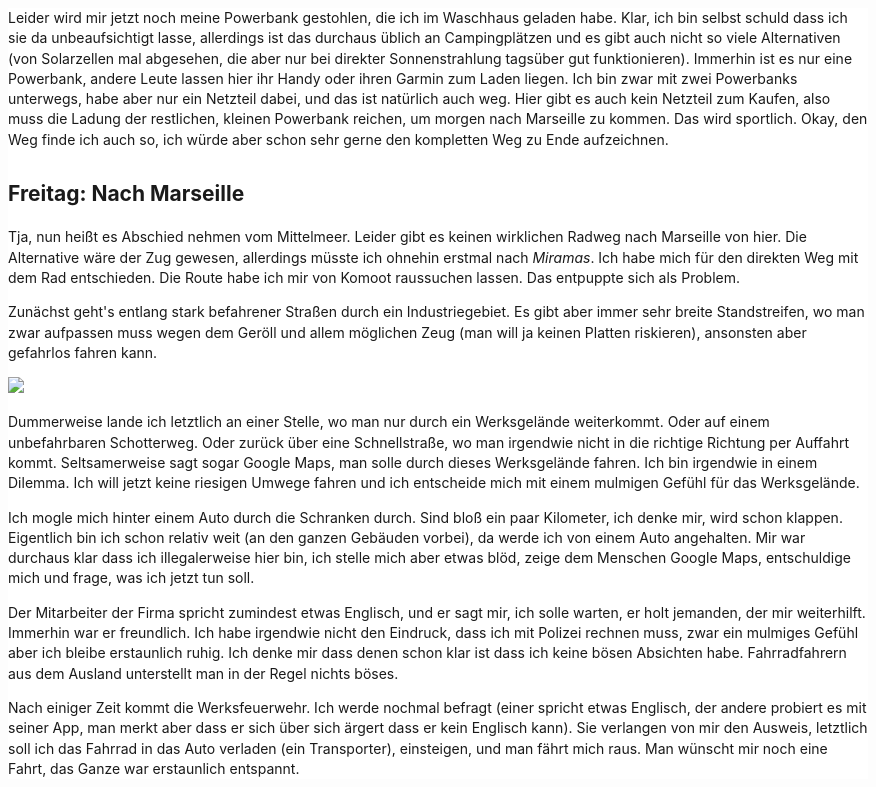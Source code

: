 Leider wird mir jetzt noch meine Powerbank gestohlen, die ich im Waschhaus
geladen habe. Klar, ich bin selbst schuld dass ich sie da unbeaufsichtigt
lasse, allerdings ist das durchaus üblich an Campingplätzen und es gibt auch
nicht so viele Alternativen (von Solarzellen mal abgesehen, die aber nur bei
direkter Sonnenstrahlung tagsüber gut funktionieren). Immerhin ist es nur eine
Powerbank, andere Leute lassen hier ihr Handy oder ihren Garmin zum Laden
liegen. Ich bin zwar mit zwei Powerbanks unterwegs, habe aber nur ein Netzteil
dabei, und das ist natürlich auch weg. Hier gibt es auch kein Netzteil zum
Kaufen, also muss die Ladung der restlichen, kleinen Powerbank reichen, um
morgen nach Marseille zu kommen. Das wird sportlich. Okay, den Weg finde ich
auch so, ich würde aber schon sehr gerne den kompletten Weg zu Ende
aufzeichnen.


## Freitag: Nach Marseille

Tja, nun heißt es Abschied nehmen vom Mittelmeer. Leider gibt es keinen
wirklichen Radweg nach Marseille von hier. Die Alternative wäre der Zug
gewesen, allerdings müsste ich ohnehin erstmal nach _Miramas_. Ich habe mich für
den direkten Weg mit dem Rad entschieden. Die Route habe ich mir von Komoot
raussuchen lassen. Das entpuppte sich als Problem.

Zunächst geht's entlang stark befahrener Straßen durch ein Industriegebiet. Es
gibt aber immer sehr breite Standstreifen, wo man zwar aufpassen muss wegen dem
Geröll und allem möglichen Zeug (man will ja keinen Platten riskieren),
ansonsten aber gefahrlos fahren kann.

![]({static}/images/2021_09_frankreich/21-09-24_13-16-54_9838.jpg) <br/>

Dummerweise lande ich letztlich an einer Stelle, wo man nur durch ein
Werksgelände weiterkommt. Oder auf einem unbefahrbaren Schotterweg. Oder zurück
über eine Schnellstraße, wo man irgendwie nicht in die richtige Richtung per
Auffahrt kommt. Seltsamerweise sagt sogar Google Maps, man solle durch dieses
Werksgelände fahren. Ich bin irgendwie in einem Dilemma. Ich will jetzt keine
riesigen Umwege fahren und ich entscheide mich mit einem mulmigen Gefühl für
das Werksgelände.

Ich mogle mich hinter einem Auto durch die Schranken durch. Sind bloß ein paar
Kilometer, ich denke mir, wird schon klappen. Eigentlich bin ich schon relativ
weit (an den ganzen Gebäuden vorbei), da werde ich von einem Auto angehalten.
Mir war durchaus klar dass ich illegalerweise hier bin, ich stelle mich aber
etwas blöd, zeige dem Menschen Google Maps, entschuldige mich und frage, was
ich jetzt tun soll.

Der Mitarbeiter der Firma spricht zumindest etwas Englisch, und er sagt mir,
ich solle warten, er holt jemanden, der mir weiterhilft. Immerhin war er
freundlich. Ich habe irgendwie nicht den Eindruck, dass ich mit Polizei rechnen
muss, zwar ein mulmiges Gefühl aber ich bleibe erstaunlich ruhig. Ich denke mir
dass denen schon klar ist dass ich keine bösen Absichten habe. Fahrradfahrern
aus dem Ausland unterstellt man in der Regel nichts böses.

Nach einiger Zeit kommt die Werksfeuerwehr. Ich werde nochmal befragt (einer
spricht etwas Englisch, der andere probiert es mit seiner App, man merkt aber
dass er sich über sich ärgert dass er kein Englisch kann). Sie verlangen von
mir den Ausweis, letztlich soll ich das Fahrrad in das Auto verladen (ein
Transporter), einsteigen, und man fährt mich raus. Man wünscht mir noch eine
Fahrt, das Ganze war erstaunlich entspannt.
